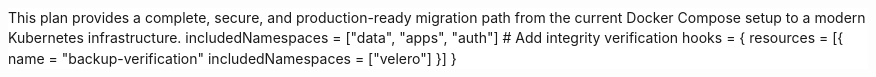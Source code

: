 This plan provides a complete, secure, and production-ready migration path from the current Docker Compose setup to a modern Kubernetes infrastructure.
          includedNamespaces = ["data", "apps", "auth"]
          # Add integrity verification
          hooks = {
            resources = [{
              name = "backup-verification"
              includedNamespaces = ["velero"]
            }]
          }